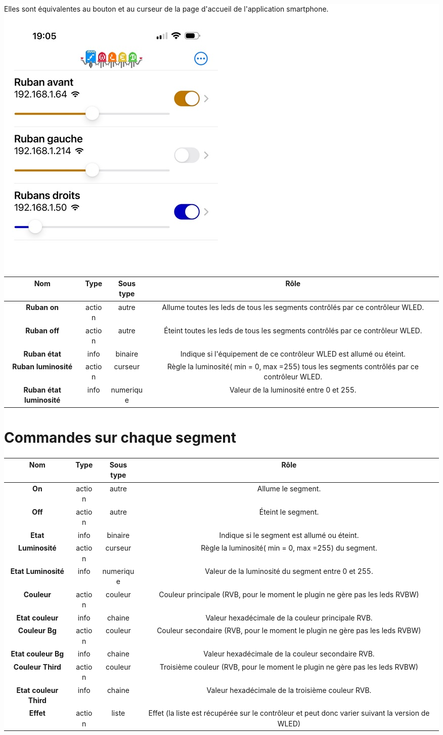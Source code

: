 Elles sont équivalentes au bouton et au curseur de la page d'accueil de l'application smartphone.

![wled01](../images/wled1.png)

| Nom                                  | Type    | Sous type  | Rôle                                                                                                                                                               |
| :--:                                 | :---:   | :---:      | :---:                                                                                                                                                              |
| **Ruban on**                         | action  | autre      | Allume toutes les leds de tous les segments contrôlés par ce contrôleur WLED.                                                                                      |
| **Ruban off**                        | action  | autre      | Éteint toutes les leds de tous les segments contrôlés par ce contrôleur WLED.                                                                                      |
| **Ruban état**                       | info    | binaire    | Indique si l'équipement de ce contrôleur WLED est allumé ou éteint.                                                                                                |
| **Ruban luminosité**                 | action  | curseur    | Règle la luminosité( min = 0, max =255) tous les segments contrôlés par ce contrôleur WLED.                                                                        |
| **Ruban état luminosité**            | info    | numerique  | Valeur de la luminosité entre 0 et 255.                                                                                                                            |

Commandes sur chaque segment
===

| Nom                                  | Type    | Sous type  | Rôle                                                                                                                                                               |
| :--:                                 | :---:   | :---:      | :---:                                                                                                                                                              |
| **On**                               | action  | autre      | Allume le segment.                                                                                                                                                 |
| **Off**                              | action  | autre      | Éteint le segment.                                                                                                                                                 |
| **Etat**                             | info    | binaire    | Indique si le segment est allumé ou éteint.                                                                                                                        |
| **Luminosité**                       | action  | curseur    | Règle la luminosité( min = 0, max =255) du segment.                                                                                                                |
| **Etat Luminosité**                  | info    | numerique  | Valeur de la luminosité du segment entre 0 et 255.                                                                                                                 |
| **Couleur**                          | action  | couleur    | Couleur principale (RVB, pour le moment le plugin ne gère pas les leds RVBW)                                                                                       |
| **Etat couleur**                     | info    | chaine     | Valeur hexadécimale de la couleur principale RVB.                                                                                                                  |
| **Couleur Bg**                       | action  | couleur    | Couleur secondaire (RVB, pour le moment le plugin ne gère pas les leds RVBW)                                                                                       |
| **Etat couleur Bg**                  | info    | chaine     | Valeur hexadécimale de la couleur secondaire RVB.                                                                                                                  |
| **Couleur Third**                    | action  | couleur    | Troisième couleur (RVB, pour le moment le plugin ne gère pas les leds RVBW)                                                                                        |
| **Etat couleur Third**               | info    | chaine     | Valeur hexadécimale de la troisième couleur RVB.                                                                                                                   |
| **Effet**                            | action  | liste      | Effet (la liste est récupérée sur le contrôleur et peut donc varier suivant la version de WLED)                                                                    |